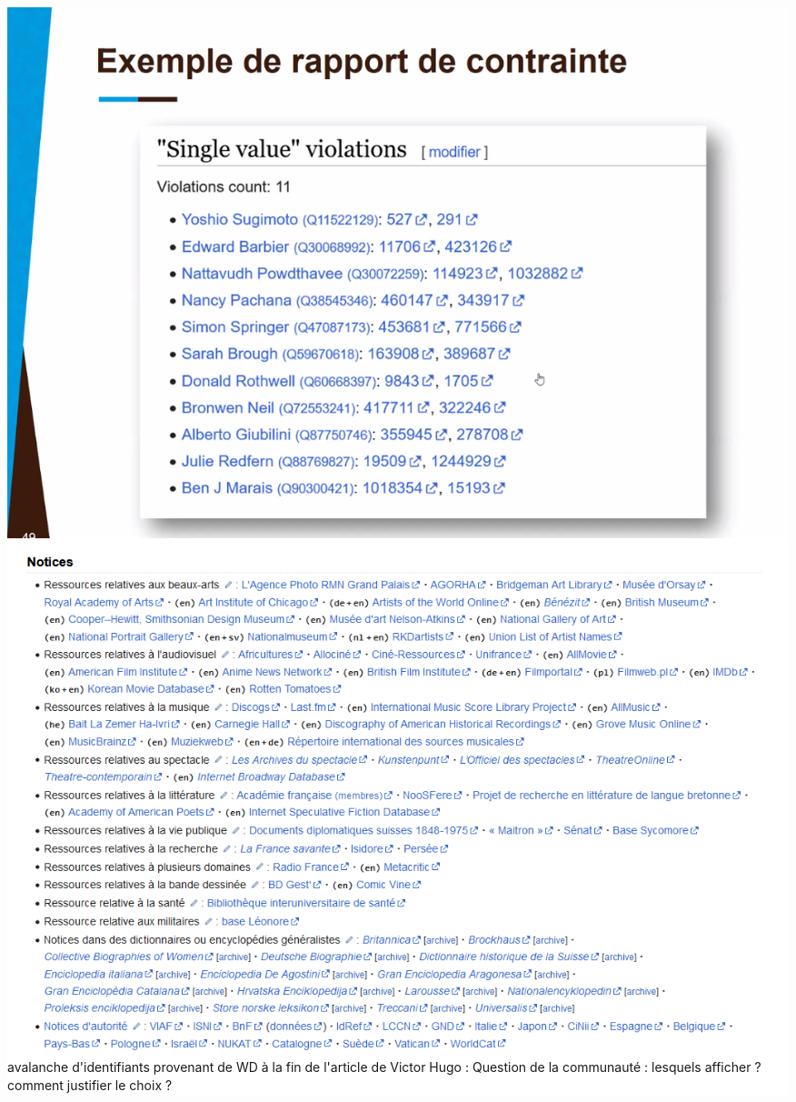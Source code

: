 ![](images/contrainte_rapport.PNG)

![](images/wd_Hugo.PNG)
avalanche d'identifiants provenant de WD à la fin de l'article de Victor Hugo : Question de la communauté : lesquels afficher ? comment justifier le choix ? 

